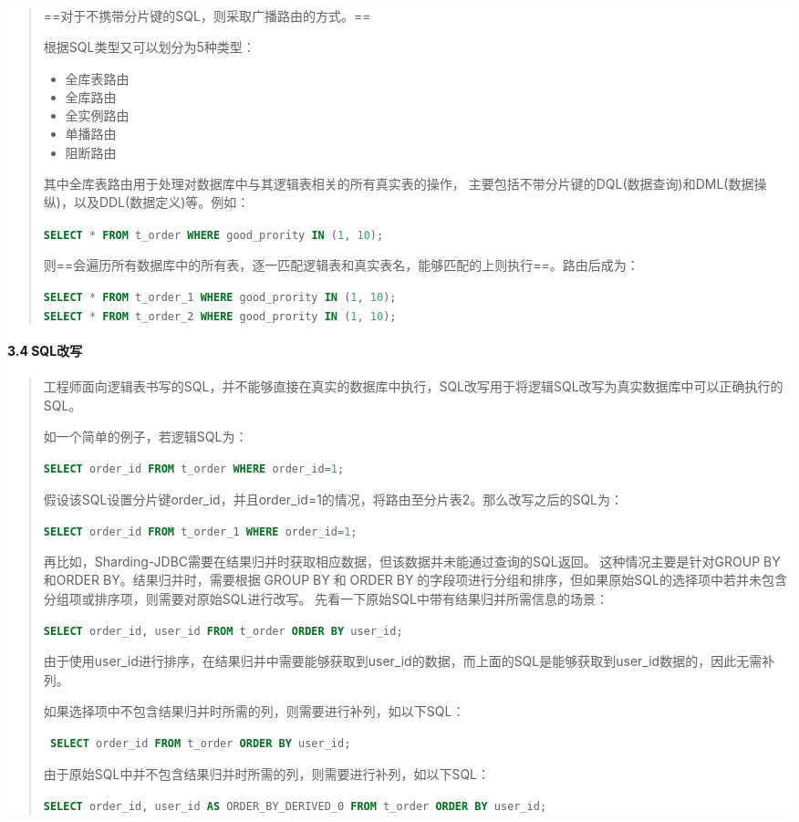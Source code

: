 > ==对于不携带分片键的SQL，则采取广播路由的方式。==
>
> 根据SQL类型又可以划分为5种类型：
>
> - 全库表路由
> - 全库路由
> - 全实例路由
> - 单播路由
> - 阻断路由
>
> 其中全库表路由用于处理对数据库中与其逻辑表相关的所有真实表的操作， 主要包括不带分片键的DQL(数据查询)和DML(数据操纵)，以及DDL(数据定义)等。例如：
>
> ```sql
> SELECT * FROM t_order WHERE good_prority IN (1, 10);
> ```
>
> 则==会遍历所有数据库中的所有表，逐一匹配逻辑表和真实表名，能够匹配的上则执行==。路由后成为：
>
> ```sql
> SELECT * FROM t_order_1 WHERE good_prority IN (1, 10);
> SELECT * FROM t_order_2 WHERE good_prority IN (1, 10);
> ```
> 

#### 3.4 SQL改写

> 工程师面向逻辑表书写的SQL，并不能够直接在真实的数据库中执行，SQL改写用于将逻辑SQL改写为真实数据库中可以正确执行的SQL。
>
> 如一个简单的例子，若逻辑SQL为：
>
> ```sql
> SELECT order_id FROM t_order WHERE order_id=1;
> ```
>
> 假设该SQL设置分片键order_id，并且order_id=1的情况，将路由至分片表2。那么改写之后的SQL为：
>
> ```sql
> SELECT order_id FROM t_order_1 WHERE order_id=1;
> ```
>
> 再比如，Sharding-JDBC需要在结果归并时获取相应数据，但该数据并未能通过查询的SQL返回。 这种情况主要是针对GROUP BY和ORDER BY。结果归并时，需要根据 GROUP BY 和 ORDER BY 的字段项进行分组和排序，但如果原始SQL的选择项中若并未包含分组项或排序项，则需要对原始SQL进行改写。 先看一下原始SQL中带有结果归并所需信息的场景：
>
> ```sql
> SELECT order_id, user_id FROM t_order ORDER BY user_id;
> ```
>
> 由于使用user_id进行排序，在结果归并中需要能够获取到user_id的数据，而上面的SQL是能够获取到user_id数据的，因此无需补列。 
>
> 如果选择项中不包含结果归并时所需的列，则需要进行补列，如以下SQL：
>
> ```sql
>  SELECT order_id FROM t_order ORDER BY user_id;
> ```
>
> 由于原始SQL中并不包含结果归并时所需的列，则需要进行补列，如以下SQL：
>
> ```sql
> SELECT order_id, user_id AS ORDER_BY_DERIVED_0 FROM t_order ORDER BY user_id;
> ```
